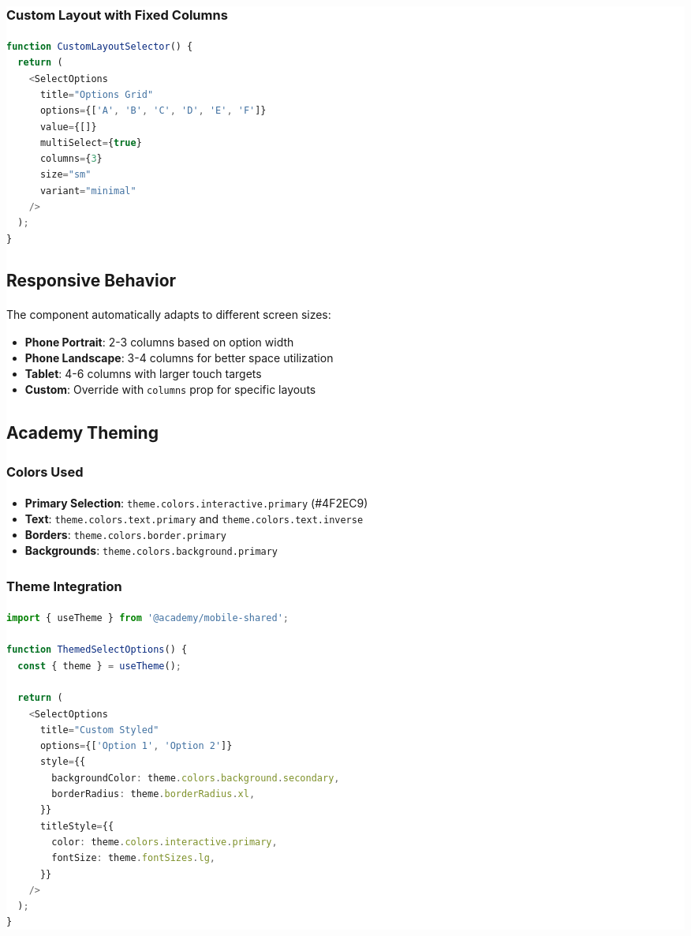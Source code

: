 ### Custom Layout with Fixed Columns

```typescript
function CustomLayoutSelector() {
  return (
    <SelectOptions
      title="Options Grid"
      options={['A', 'B', 'C', 'D', 'E', 'F']}
      value={[]}
      multiSelect={true}
      columns={3}
      size="sm"
      variant="minimal"
    />
  );
}
```

## Responsive Behavior

The component automatically adapts to different screen sizes:

- **Phone Portrait**: 2-3 columns based on option width
- **Phone Landscape**: 3-4 columns for better space utilization  
- **Tablet**: 4-6 columns with larger touch targets
- **Custom**: Override with `columns` prop for specific layouts

## Academy Theming

### Colors Used

- **Primary Selection**: `theme.colors.interactive.primary` (#4F2EC9)
- **Text**: `theme.colors.text.primary` and `theme.colors.text.inverse`
- **Borders**: `theme.colors.border.primary`
- **Backgrounds**: `theme.colors.background.primary`

### Theme Integration

```typescript
import { useTheme } from '@academy/mobile-shared';

function ThemedSelectOptions() {
  const { theme } = useTheme();
  
  return (
    <SelectOptions
      title="Custom Styled"
      options={['Option 1', 'Option 2']}
      style={{
        backgroundColor: theme.colors.background.secondary,
        borderRadius: theme.borderRadius.xl,
      }}
      titleStyle={{
        color: theme.colors.interactive.primary,
        fontSize: theme.fontSizes.lg,
      }}
    />
  );
}
```
